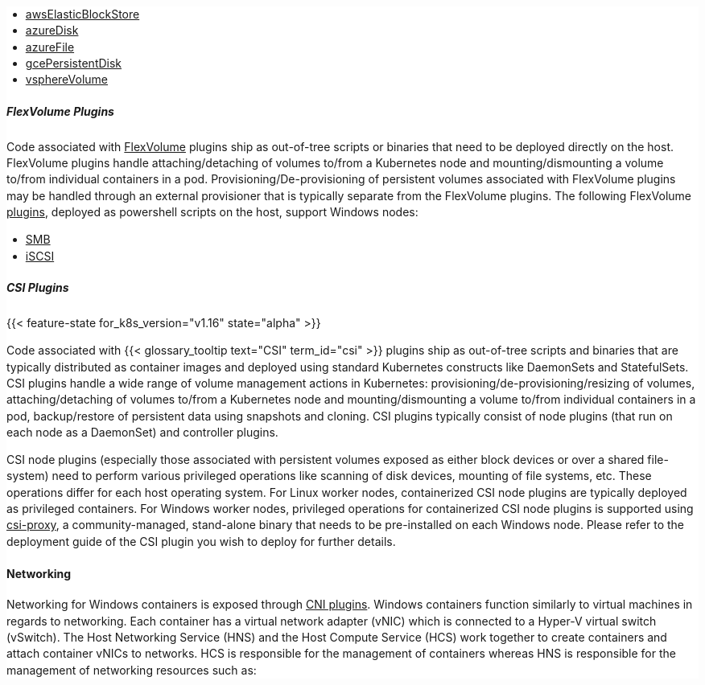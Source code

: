- [awsElasticBlockStore](/docs/concepts/storage/volumes/#awselasticblockstore)
- [azureDisk](/docs/concepts/storage/volumes/#azuredisk)
- [azureFile](/docs/concepts/storage/volumes/#azurefile)
- [gcePersistentDisk](/docs/concepts/storage/volumes/#gcepersistentdisk)
- [vsphereVolume](/docs/concepts/storage/volumes/#vspherevolume)

##### FlexVolume Plugins

Code associated with [FlexVolume](/docs/concepts/storage/volumes/#flexVolume)
plugins ship as out-of-tree scripts or binaries that need to be deployed
directly on the host. FlexVolume plugins handle attaching/detaching of volumes
to/from a Kubernetes node and mounting/dismounting a volume to/from individual
containers in a pod. Provisioning/De-provisioning of persistent volumes
associated with FlexVolume plugins may be handled through an external
provisioner that is typically separate from the FlexVolume plugins. The
following FlexVolume
[plugins](https://github.com/Microsoft/K8s-Storage-Plugins/tree/master/flexvolume/windows),
deployed as powershell scripts on the host, support Windows nodes:

- [SMB](https://github.com/microsoft/K8s-Storage-Plugins/tree/master/flexvolume/windows/plugins/microsoft.com~smb.cmd)
- [iSCSI](https://github.com/microsoft/K8s-Storage-Plugins/tree/master/flexvolume/windows/plugins/microsoft.com~iscsi.cmd)

##### CSI Plugins

{{< feature-state for_k8s_version="v1.16" state="alpha" >}}

Code associated with {{< glossary_tooltip text="CSI" term_id="csi" >}} plugins
ship as out-of-tree scripts and binaries that are typically distributed as
container images and deployed using standard Kubernetes constructs like
DaemonSets and StatefulSets. CSI plugins handle a wide range of volume
management actions in Kubernetes: provisioning/de-provisioning/resizing of
volumes, attaching/detaching of volumes to/from a Kubernetes node and
mounting/dismounting a volume to/from individual containers in a pod,
backup/restore of persistent data using snapshots and cloning. CSI plugins
typically consist of node plugins (that run on each node as a DaemonSet) and
controller plugins.

CSI node plugins (especially those associated with persistent volumes exposed as
either block devices or over a shared file-system) need to perform various
privileged operations like scanning of disk devices, mounting of file systems,
etc. These operations differ for each host operating system. For Linux worker
nodes, containerized CSI node plugins are typically deployed as privileged
containers. For Windows worker nodes, privileged operations for containerized
CSI node plugins is supported using
[csi-proxy](https://github.com/kubernetes-csi/csi-proxy), a community-managed,
stand-alone binary that needs to be pre-installed on each Windows node. Please
refer to the deployment guide of the CSI plugin you wish to deploy for further
details.

#### Networking

Networking for Windows containers is exposed through
[CNI plugins](/docs/concepts/extend-kubernetes/compute-storage-net/network-plugins/).
Windows containers function similarly to virtual machines in regards to
networking. Each container has a virtual network adapter (vNIC) which is
connected to a Hyper-V virtual switch (vSwitch). The Host Networking Service
(HNS) and the Host Compute Service (HCS) work together to create containers and
attach container vNICs to networks. HCS is responsible for the management of
containers whereas HNS is responsible for the management of networking resources
such as:
